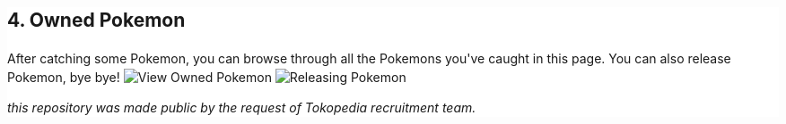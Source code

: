 ## 4. Owned Pokemon

After catching some Pokemon, you can browse through all the Pokemons you've caught in this page. You can also release Pokemon, bye bye!
![View Owned Pokemon](https://i.ibb.co/9pmNQqD/pokepedia-app-vercel-app-4.png)
![Releasing Pokemon](https://i.ibb.co/wr9987C/pokepedia-app-vercel-app-6.png)

_this repository was made public by the request of Tokopedia recruitment team._
